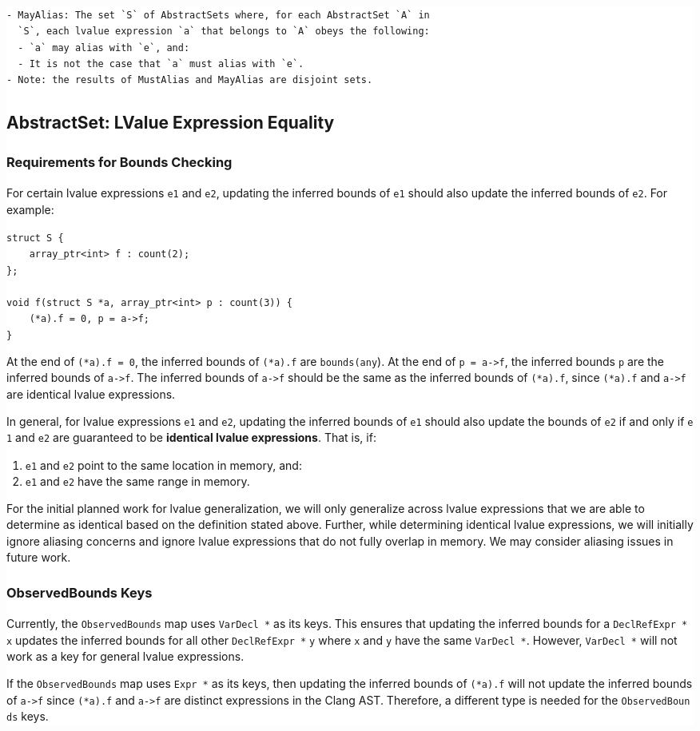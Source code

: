     - MayAlias: The set `S` of AbstractSets where, for each AbstractSet `A` in
      `S`, each lvalue expression `a` that belongs to `A` obeys the following:
      - `a` may alias with `e`, and:
      - It is not the case that `a` must alias with `e`.
    - Note: the results of MustAlias and MayAlias are disjoint sets.

## AbstractSet: LValue Expression Equality

### Requirements for Bounds Checking

For certain lvalue expressions `e1` and `e2`, updating the inferred bounds
of `e1` should also update the inferred bounds of `e2`. For example:

```
struct S {
	array_ptr<int> f : count(2);
};

void f(struct S *a, array_ptr<int> p : count(3)) {
	(*a).f = 0, p = a->f;
}
```

At the end of `(*a).f = 0`, the inferred bounds of `(*a).f` are `bounds(any`).
At the end of `p = a->f`, the inferred bounds `p` are the inferred bounds of
`a->f`. The inferred bounds of `a->f` should be the same as the inferred bounds
of `(*a).f`, since `(*a).f` and `a->f` are identical lvalue expressions.

In general, for lvalue expressions `e1` and `e2`, updating the inferred bounds
of `e1` should also update the bounds of `e2` if and only if `e1` and `e2`
are guaranteed to be **identical lvalue expressions**. That is, if:

1. `e1` and `e2` point to the same location in memory, and:
2. `e1` and `e2` have the same range in memory.

For the initial planned work for lvalue generalization, we will only generalize
across lvalue expressions that we are able to determine as identical based on
the definition stated above. Further, while determining identical lvalue
expressions, we will initially ignore aliasing concerns and ignore lvalue
expressions that do not fully overlap in memory. We may consider aliasing
issues in future work.

### ObservedBounds Keys

Currently, the `ObservedBounds` map uses `VarDecl *` as its keys. This ensures
that updating the inferred bounds for a `DeclRefExpr *` `x` updates the
inferred bounds for all other `DeclRefExpr *` `y` where `x` and `y` have the
same `VarDecl *`. However, `VarDecl *` will not work as a key for general
lvalue expressions.

If the `ObservedBounds` map uses `Expr *` as its keys, then updating the
inferred bounds of `(*a).f` will not update the inferred bounds of `a->f`
since `(*a).f` and `a->f` are distinct expressions in the Clang AST.
Therefore, a different type is needed for the `ObservedBounds` keys.
